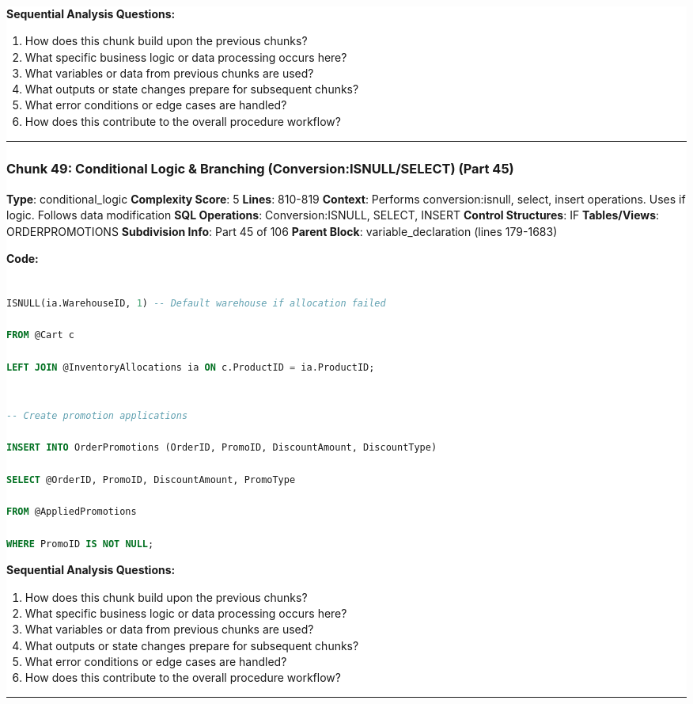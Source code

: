 **Sequential Analysis Questions:**
1. How does this chunk build upon the previous chunks?
2. What specific business logic or data processing occurs here?
3. What variables or data from previous chunks are used?
4. What outputs or state changes prepare for subsequent chunks?
5. What error conditions or edge cases are handled?
6. How does this contribute to the overall procedure workflow?

---

### Chunk 49: Conditional Logic & Branching (Conversion:ISNULL/SELECT) (Part 45)
**Type**: conditional_logic
**Complexity Score**: 5
**Lines**: 810-819
**Context**: Performs conversion:isnull, select, insert operations. Uses if logic. Follows data modification
**SQL Operations**: Conversion:ISNULL, SELECT, INSERT
**Control Structures**: IF
**Tables/Views**: ORDERPROMOTIONS
**Subdivision Info**: Part 45 of 106
**Parent Block**: variable_declaration (lines 179-1683)

**Code:**
```sql
                                                                                                                                                                        ISNULL(ia.WarehouseID, 1) -- Default warehouse if allocation failed
                                                                                                                                                                            FROM @Cart c
                                                                                                                                                                            LEFT JOIN @InventoryAllocations ia ON c.ProductID = ia.ProductID;

                                                                                                                                                                            -- Create promotion applications
                                                                                                                                                                            INSERT INTO OrderPromotions (OrderID, PromoID, DiscountAmount, DiscountType)
                                                                                                                                                                            SELECT @OrderID, PromoID, DiscountAmount, PromoType
                                                                                                                                                                            FROM @AppliedPromotions
                                                                                                                                                                            WHERE PromoID IS NOT NULL;

```

**Sequential Analysis Questions:**
1. How does this chunk build upon the previous chunks?
2. What specific business logic or data processing occurs here?
3. What variables or data from previous chunks are used?
4. What outputs or state changes prepare for subsequent chunks?
5. What error conditions or edge cases are handled?
6. How does this contribute to the overall procedure workflow?

---